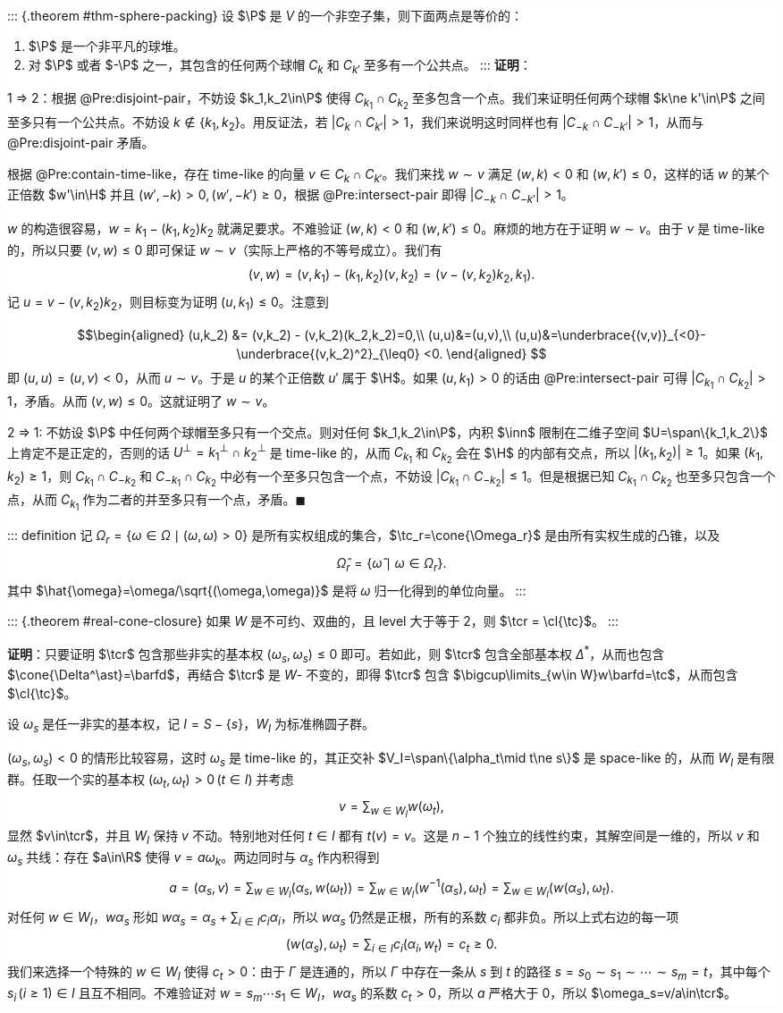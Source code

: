 ::: {.theorem #thm-sphere-packing}
设 $\P$ 是 $V$ 的一个非空子集，则下面两点是等价的：

1. $\P$ 是一个非平凡的球堆。
2. 对 $\P$ 或者 $-\P$ 之一，其包含的任何两个球帽 $C_k$ 和 $C_{k'}$ 至多有一个公共点。
:::
**证明**：

1 $\Rightarrow$ 2：根据 @Pre:disjoint-pair，不妨设 $k_1,k_2\in\P$ 使得 $C_{k_1}\cap C_{k_2}$ 至多包含一个点。我们来证明任何两个球帽 $k\ne k'\in\P$ 之间至多只有一个公共点。不妨设 $k\notin\{k_1,k_2\}$。用反证法，若 $|C_k\cap C_{k'}|>1$，我们来说明这时同样也有 $|C_{-k}\cap C_{-k'}|>1$，从而与 @Pre:disjoint-pair 矛盾。

根据 @Pre:contain-time-like，存在 time-like 的向量 $v\in C_k\cap C_{k'}$。我们来找 $w\sim v$ 满足 $(w, k)<0$ 和 $(w,k')\leq0$，这样的话 $w$ 的某个正倍数 $w'\in\H$ 并且 $(w',-k)>0,\,(w',-k')\geq0$，根据 @Pre:intersect-pair 即得 $|C_{-k}\cap C_{-k'}|>1$。

$w$ 的构造很容易，$w=k_1-(k_1,k_2)k_2$ 就满足要求。不难验证 $(w, k)<0$ 和 $(w,k')\leq0$。麻烦的地方在于证明 $w\sim v$。由于 $v$ 是 time-like 的，所以只要 $(v,w)\leq0$ 即可保证 $w\sim v$（实际上严格的不等号成立）。我们有
$$(v,w)=(v,k_1)-(k_1,k_2)(v,k_2)=(v-(v,k_2)k_2, k_1).$$
记 $u=v-(v, k_2)k_2$，则目标变为证明 $(u,k_1)\leq0$。注意到

$$\begin{aligned}
(u,k_2) &= (v,k_2) - (v,k_2)(k_2,k_2)=0,\\
(u,u)&=(u,v),\\
(u,u)&=\underbrace{(v,v)}_{<0}-\underbrace{(v,k_2)^2}_{\leq0} <0.
\end{aligned}
$$
即 $(u,u)=(u,v)<0$，从而 $u\sim v$。于是 $u$ 的某个正倍数 $u'$ 属于 $\H$。如果 $(u,k_1)>0$ 的话由 @Pre:intersect-pair 可得 $|C_{k_1}\cap C_{k_2}|>1$，矛盾。从而 $(v,w)\leq0$。这就证明了 $w\sim v$。

2 $\Rightarrow$ 1: 不妨设 $\P$ 中任何两个球帽至多只有一个交点。则对任何 $k_1,k_2\in\P$，内积 $\inn$ 限制在二维子空间 $U=\span\{k_1,k_2\}$ 上肯定不是正定的，否则的话 $U^\bot=k_1^\bot\cap k_2^\bot$ 是 time-like 的，从而 $C_{k_1}$ 和 $C_{k_2}$ 会在 $\H$ 的内部有交点，所以 $|(k_1,k_2)|\geq1$。如果 $(k_1,k_2)\geq1$，则 $C_{k_1}\cap C_{-k_2}$ 和 $C_{-k_1}\cap C_{k_2}$ 中必有一个至多只包含一个点，不妨设 $|C_{k_1}\cap C_{-k_2}|\leq1$。但是根据已知 $C_{k_1}\cap C_{k_2}$ 也至多只包含一个点，从而 $C_{k_1}$ 作为二者的并至多只有一个点，矛盾。$\blacksquare$


::: definition
记 $\Omega_r=\{\omega\in\Omega\mid (\omega,\omega)>0\}$ 是所有实权组成的集合，$\tc_r=\cone{\Omega_r}$ 是由所有实权生成的凸锥，以及
$$\hat{\Omega}_r=\{\hat{\omega}\mid \omega\in\Omega_r\}.$$
其中 $\hat{\omega}=\omega/\sqrt{(\omega,\omega)}$ 是将 $\omega$ 归一化得到的单位向量。
:::

::: {.theorem #real-cone-closure}
如果 $W$ 是不可约、双曲的，且 level 大于等于 2，则 $\tcr = \cl{\tc}$。
:::


**证明**：只要证明 $\tcr$ 包含那些非实的基本权 $(\omega_s, \omega_s)\leq 0$ 即可。若如此，则 $\tcr$ 包含全部基本权 $\Delta^\ast$，从而也包含 $\cone{\Delta^\ast}=\barfd$，再结合 $\tcr$ 是 $W$- 不变的，即得 $\tcr$ 包含 $\bigcup\limits_{w\in W}w\barfd=\tc$，从而包含 $\cl{\tc}$。

设 $\omega_s$ 是任一非实的基本权，记 $I=S-\{s\}$，$W_I$ 为标准椭圆子群。

$(\omega_s,\omega_s)<0$ 的情形比较容易，这时 $\omega_s$ 是 time-like 的，其正交补 $V_I=\span\{\alpha_t\mid t\ne s\}$ 是 space-like 的，从而 $W_I$ 是有限群。任取一个实的基本权 $(\omega_t,\omega_t)>0\,(t\in I)$ 并考虑
$$v = \sum_{w\in W_I}w(\omega_t),$$
显然 $v\in\tcr$，并且 $W_I$ 保持 $v$ 不动。特别地对任何 $t\in I$ 都有 $t(v)=v$。这是 $n-1$ 个独立的线性约束，其解空间是一维的，所以 $v$ 和 $\omega_s$ 共线：存在 $a\in\R$ 使得 $v=a\omega_k$。两边同时与 $\alpha_s$ 作内积得到
$$a = (\alpha_s,v)=\sum_{w\in W_I}(\alpha_s,w(\omega_t))=\sum_{w\in W_I}(w^{-1}(\alpha_s), \omega_t)=\sum_{w\in W_I}(w(\alpha_s), \omega_t).$$
对任何 $w\in W_I$，$w\alpha_s$ 形如 $w\alpha_s=\alpha_s+\sum_{i\in I}c_i\alpha_i$，所以 $w\alpha_s$ 仍然是正根，所有的系数 $c_i$ 都非负。所以上式右边的每一项
$$(w(\alpha_s), \omega_t)=\sum_{i\in I}c_i(\alpha_i, w_t) = c_t\geq0.$$
我们来选择一个特殊的 $w\in W_I$ 使得 $c_t>0$：由于 $\Gamma$ 是连通的，所以 $\Gamma$ 中存在一条从 $s$ 到 $t$ 的路径 $s=s_0\sim s_1\sim\cdots\sim s_m=t$，其中每个 $s_i\,(i\geq1)\in I$  且互不相同。不难验证对 $w=s_m\cdots s_1\in W_I$，$w\alpha_s$ 的系数 $c_t>0$，所以 $a$ 严格大于 0，所以 $\omega_s=v/a\in\tcr$。
